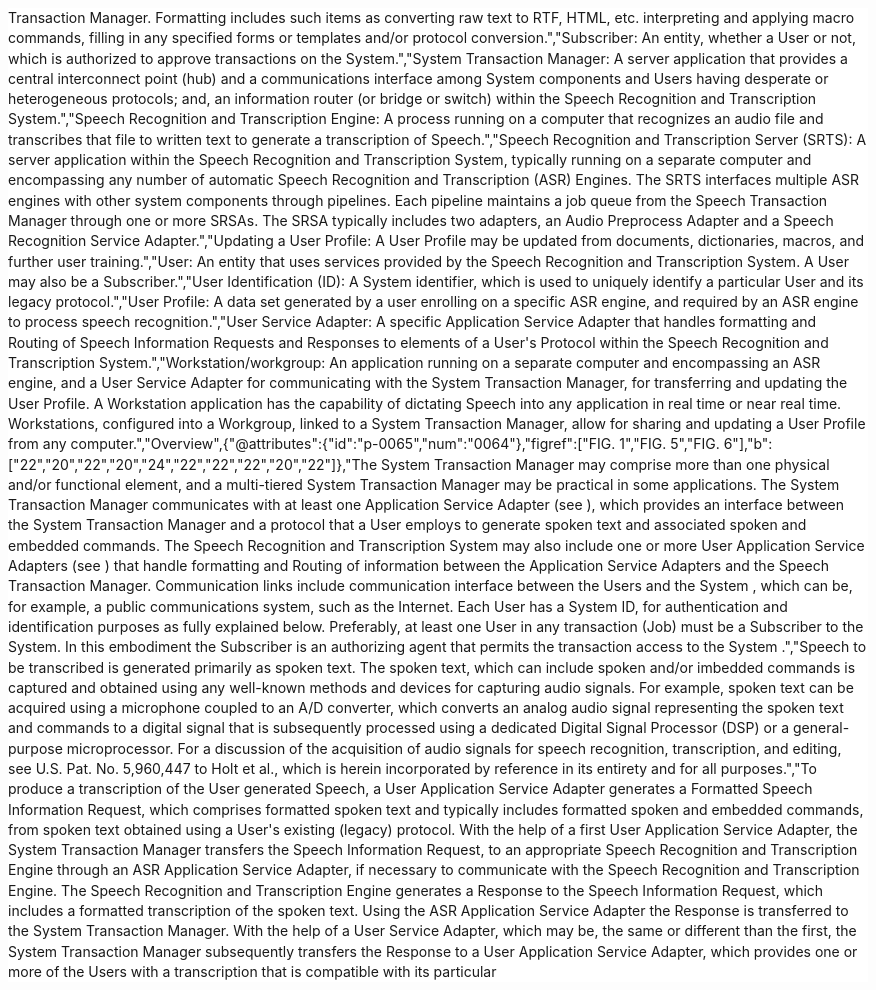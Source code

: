 Transaction Manager. Formatting includes such items as converting raw text to RTF, HTML, etc. interpreting and applying macro commands, filling in any specified forms or templates and\/or protocol conversion.","Subscriber: An entity, whether a User or not, which is authorized to approve transactions on the System.","System Transaction Manager: A server application that provides a central interconnect point (hub) and a communications interface among System components and Users having desperate or heterogeneous protocols; and, an information router (or bridge or switch) within the Speech Recognition and Transcription System.","Speech Recognition and Transcription Engine: A process running on a computer that recognizes an audio file and transcribes that file to written text to generate a transcription of Speech.","Speech Recognition and Transcription Server (SRTS): A server application within the Speech Recognition and Transcription System, typically running on a separate computer and encompassing any number of automatic Speech Recognition and Transcription (ASR) Engines. The SRTS interfaces multiple ASR engines with other system components through pipelines. Each pipeline maintains a job queue from the Speech Transaction Manager through one or more SRSAs. The SRSA typically includes two adapters, an Audio Preprocess Adapter and a Speech Recognition Service Adapter.","Updating a User Profile: A User Profile may be updated from documents, dictionaries, macros, and further user training.","User: An entity that uses services provided by the Speech Recognition and Transcription System. A User may also be a Subscriber.","User Identification (ID): A System identifier, which is used to uniquely identify a particular User and its legacy protocol.","User Profile: A data set generated by a user enrolling on a specific ASR engine, and required by an ASR engine to process speech recognition.","User Service Adapter: A specific Application Service Adapter that handles formatting and Routing of Speech Information Requests and Responses to elements of a User's Protocol within the Speech Recognition and Transcription System.","Workstation\/workgroup: An application running on a separate computer and encompassing an ASR engine, and a User Service Adapter for communicating with the System Transaction Manager, for transferring and updating the User Profile. A Workstation application has the capability of dictating Speech into any application in real time or near real time. Workstations, configured into a Workgroup, linked to a System Transaction Manager, allow for sharing and updating a User Profile from any computer.","Overview",{"@attributes":{"id":"p-0065","num":"0064"},"figref":["FIG. 1","FIG. 5","FIG. 6"],"b":["22","20","22","20","24","22","22","22","20","22"]},"The System Transaction Manager may comprise more than one physical and\/or functional element, and a multi-tiered System Transaction Manager may be practical in some applications. The System Transaction Manager communicates with at least one Application Service Adapter (see ), which provides an interface between the System Transaction Manager and a protocol that a User  employs to generate spoken text and associated spoken and embedded commands. The Speech Recognition and Transcription System  may also include one or more User Application Service Adapters (see ) that handle formatting and Routing of information between the Application Service Adapters and the Speech Transaction Manager. Communication links  include communication interface between the Users  and the System , which can be, for example, a public communications system, such as the Internet. Each User  has a System ID, for authentication and identification purposes as fully explained below. Preferably, at least one User in any transaction (Job) must be a Subscriber to the System. In this embodiment the Subscriber is an authorizing agent that permits the transaction access to the System .","Speech to be transcribed is generated primarily as spoken text. The spoken text, which can include spoken and\/or imbedded commands is captured and obtained using any well-known methods and devices for capturing audio signals. For example, spoken text can be acquired using a microphone coupled to an A\/D converter, which converts an analog audio signal representing the spoken text and commands to a digital signal that is subsequently processed using a dedicated Digital Signal Processor (DSP) or a general-purpose microprocessor. For a discussion of the acquisition of audio signals for speech recognition, transcription, and editing, see U.S. Pat. No. 5,960,447 to Holt et al., which is herein incorporated by reference in its entirety and for all purposes.","To produce a transcription of the User generated Speech, a User Application Service Adapter generates a Formatted Speech Information Request, which comprises formatted spoken text and typically includes formatted spoken and embedded commands, from spoken text obtained using a User's  existing (legacy) protocol. With the help of a first User Application Service Adapter, the System Transaction Manager transfers the Speech Information Request, to an appropriate Speech Recognition and Transcription Engine through an ASR Application Service Adapter, if necessary to communicate with the Speech Recognition and Transcription Engine. The Speech Recognition and Transcription Engine generates a Response to the Speech Information Request, which includes a formatted transcription of the spoken text. Using the ASR Application Service Adapter the Response is transferred to the System Transaction Manager. With the help of a User Service Adapter, which may be, the same or different than the first, the System Transaction Manager subsequently transfers the Response to a User Application Service Adapter, which provides one or more of the Users  with a transcription that is compatible with its particular
